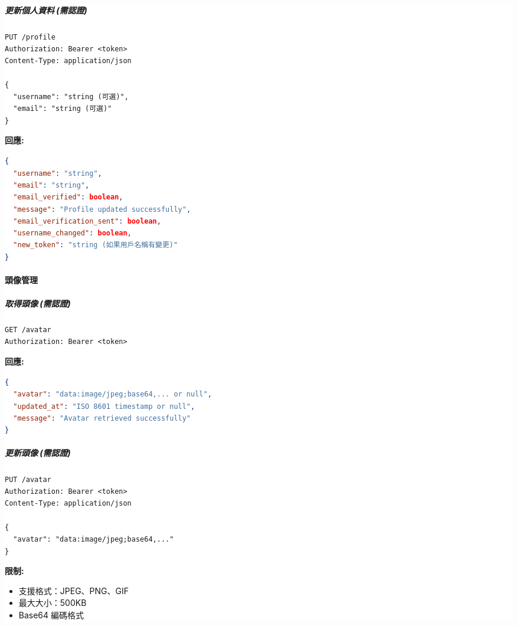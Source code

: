##### 更新個人資料 (需認證)
```http
PUT /profile
Authorization: Bearer <token>
Content-Type: application/json

{
  "username": "string (可選)",
  "email": "string (可選)"
}
```

**回應:**
```json
{
  "username": "string",
  "email": "string",
  "email_verified": boolean,
  "message": "Profile updated successfully",
  "email_verification_sent": boolean,
  "username_changed": boolean,
  "new_token": "string (如果用戶名稱有變更)"
}
```

#### 頭像管理

##### 取得頭像 (需認證)
```http
GET /avatar
Authorization: Bearer <token>
```

**回應:**
```json
{
  "avatar": "data:image/jpeg;base64,... or null",
  "updated_at": "ISO 8601 timestamp or null",
  "message": "Avatar retrieved successfully"
}
```

##### 更新頭像 (需認證)
```http
PUT /avatar
Authorization: Bearer <token>
Content-Type: application/json

{
  "avatar": "data:image/jpeg;base64,..."
}
```

**限制:**
- 支援格式：JPEG、PNG、GIF
- 最大大小：500KB
- Base64 編碼格式
